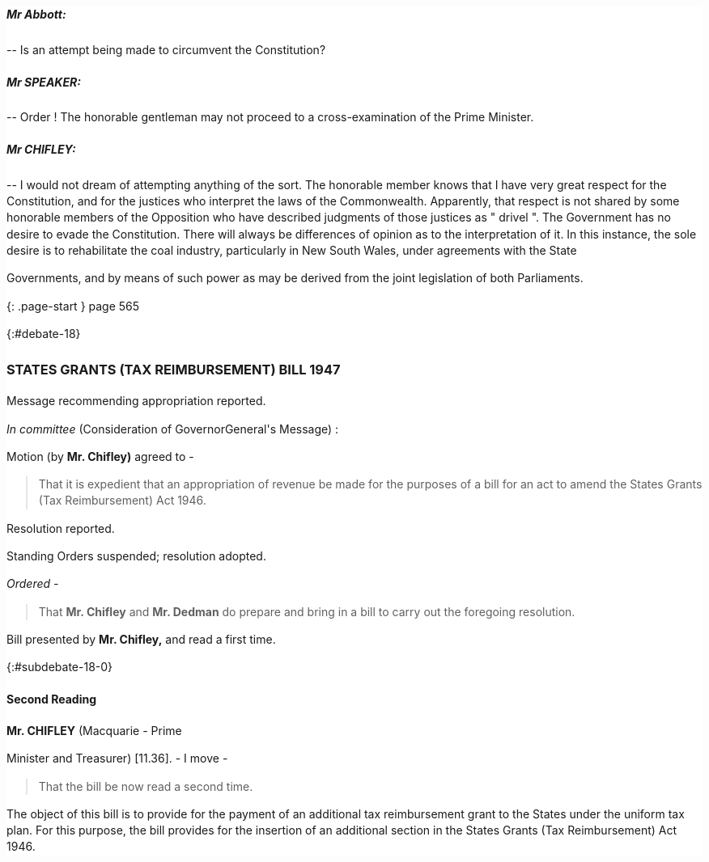 ##### Mr Abbott:

-- Is an attempt being made to circumvent the Constitution? 

##### Mr SPEAKER:

-- Order ! The honorable gentleman may not proceed to a cross-examination of the Prime Minister. 

##### Mr CHIFLEY:

-- I would not dream of attempting anything of the sort. The honorable member knows that I have very great respect for the Constitution, and for the justices who interpret the laws of the Commonwealth. Apparently, that respect is not shared by some honorable members of the Opposition who have described judgments of those justices as " drivel ". The Government has no desire to evade the Constitution. There will always be differences of opinion as to the interpretation of it. In this instance, the sole desire is to rehabilitate the coal industry, particularly in New South Wales, under agreements with the State 

Governments, and by means of such power as may be derived from the joint legislation of both Parliaments. 

{: .page-start }
page 565

{:#debate-18}
### STATES GRANTS (TAX REIMBURSEMENT) BILL 1947

Message recommending appropriation reported. 


 *In committee* (Consideration of GovernorGeneral's Message) : 

Motion (by  **Mr. Chifley)**  agreed to - 

  >That it is expedient that an appropriation of revenue be made for the purposes of a bill for an act to amend the States Grants (Tax Reimbursement) Act 1946. 

Resolution reported. 

Standing Orders suspended; resolution adopted. 


 *Ordered -* 


  >That  **Mr. Chifley**  and  **Mr. Dedman**  do prepare and bring in a bill to carry out the foregoing resolution. 

Bill presented by  **Mr. Chifley,**  and read a first time. 

{:#subdebate-18-0}
#### Second Reading


 **Mr. CHIFLEY** (Macquarie - Prime 

Minister and Treasurer) [11.36]. - I move - 

  >That the bill be now read a second time. 

The object of this bill is to provide for the payment of an additional tax reimbursement grant to the States under the uniform tax plan. For this purpose, the bill provides for the insertion of an additional section in the States Grants (Tax Reimbursement) Act 1946. 
